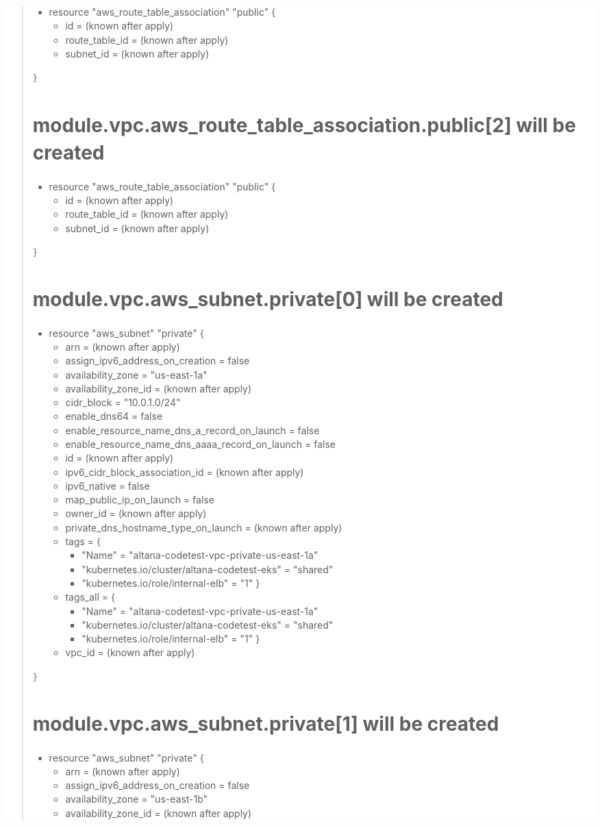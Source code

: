 >
> - resource "aws_route_table_association" "public" {
>   - id             = (known after apply)
>   - route_table_id = (known after apply)
>   - subnet_id      = (known after apply)
>
> ```
> }
>
> ```
>
> # module.vpc.aws_route_table_association.public[2] will be created
>
> - resource "aws_route_table_association" "public" {
>   - id             = (known after apply)
>   - route_table_id = (known after apply)
>   - subnet_id      = (known after apply)
>
> ```
> }
>
> ```
>
> # module.vpc.aws_subnet.private[0] will be created
>
> - resource "aws_subnet" "private" {
>   - arn                                            = (known after apply)
>   - assign_ipv6_address_on_creation                = false
>   - availability_zone                              = "us-east-1a"
>   - availability_zone_id                           = (known after apply)
>   - cidr_block                                     = "10.0.1.0/24"
>   - enable_dns64                                   = false
>   - enable_resource_name_dns_a_record_on_launch    = false
>   - enable_resource_name_dns_aaaa_record_on_launch = false
>   - id                                             = (known after apply)
>   - ipv6_cidr_block_association_id                 = (known after apply)
>   - ipv6_native                                    = false
>   - map_public_ip_on_launch                        = false
>   - owner_id                                       = (known after apply)
>   - private_dns_hostname_type_on_launch            = (known after apply)
>   - tags                                           = {
>     - "Name"                                      = "altana-codetest-vpc-private-us-east-1a"
>     - "kubernetes.io/cluster/altana-codetest-eks" = "shared"
>     - "kubernetes.io/role/internal-elb"           = "1"
>       }
>   - tags_all                                       = {
>     - "Name"                                      = "altana-codetest-vpc-private-us-east-1a"
>     - "kubernetes.io/cluster/altana-codetest-eks" = "shared"
>     - "kubernetes.io/role/internal-elb"           = "1"
>       }
>   - vpc_id                                         = (known after apply)
>
> ```
> }
>
> ```
>
> # module.vpc.aws_subnet.private[1] will be created
>
> - resource "aws_subnet" "private" {
>   - arn                                            = (known after apply)
>   - assign_ipv6_address_on_creation                = false
>   - availability_zone                              = "us-east-1b"
>   - availability_zone_id                           = (known after apply)